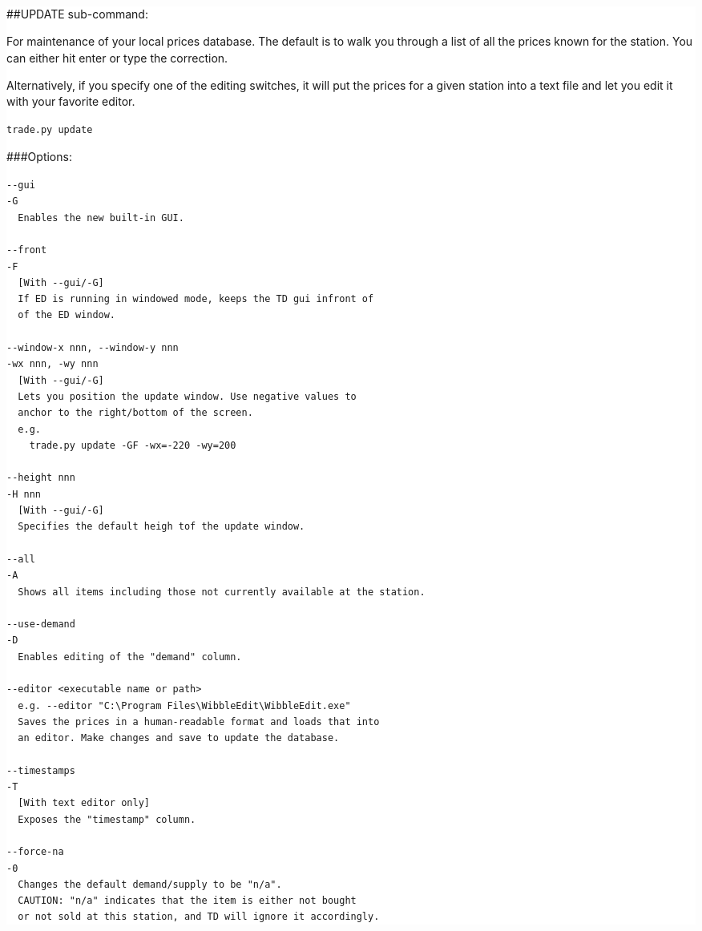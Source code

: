 
##UPDATE sub-command:

For maintenance of your local prices database. The default is to walk you through a list of all the prices known for the station. You can either   hit enter or type the correction.

Alternatively, if you specify one of the editing switches, it will put the prices for a given station into a text file and let you edit it with your favorite editor.

    trade.py update

###Options:

    --gui
    -G
      Enables the new built-in GUI.

    --front
    -F
      [With --gui/-G]
      If ED is running in windowed mode, keeps the TD gui infront of
      of the ED window.

    --window-x nnn, --window-y nnn
    -wx nnn, -wy nnn
      [With --gui/-G]
      Lets you position the update window. Use negative values to
      anchor to the right/bottom of the screen.
      e.g.
        trade.py update -GF -wx=-220 -wy=200

    --height nnn
    -H nnn
      [With --gui/-G]
      Specifies the default heigh tof the update window.

    --all
    -A
      Shows all items including those not currently available at the station.

    --use-demand
    -D
      Enables editing of the "demand" column.

    --editor <executable name or path>
      e.g. --editor "C:\Program Files\WibbleEdit\WibbleEdit.exe"
      Saves the prices in a human-readable format and loads that into
      an editor. Make changes and save to update the database.

    --timestamps
    -T
      [With text editor only]
      Exposes the "timestamp" column.

    --force-na
    -0
      Changes the default demand/supply to be "n/a".
      CAUTION: "n/a" indicates that the item is either not bought
      or not sold at this station, and TD will ignore it accordingly.
